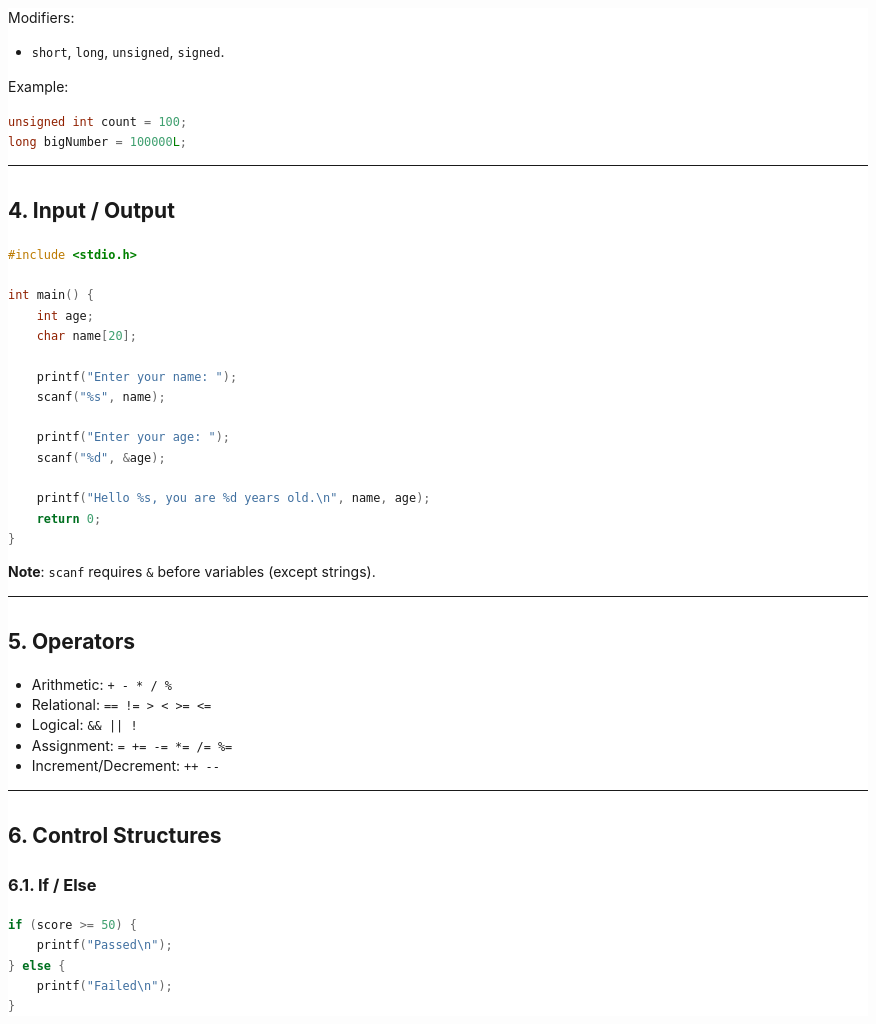 Modifiers:

* `short`, `long`, `unsigned`, `signed`.

Example:

```c
unsigned int count = 100;
long bigNumber = 100000L;
```

---

## 4. **Input / Output**

```c
#include <stdio.h>

int main() {
    int age;
    char name[20];

    printf("Enter your name: ");
    scanf("%s", name);

    printf("Enter your age: ");
    scanf("%d", &age);

    printf("Hello %s, you are %d years old.\n", name, age);
    return 0;
}
```

**Note**: `scanf` requires `&` before variables (except strings).

---

## 5. **Operators**

* Arithmetic: `+ - * / %`
* Relational: `== != > < >= <=`
* Logical: `&& || !`
* Assignment: `= += -= *= /= %=`
* Increment/Decrement: `++ --`

---

## 6. **Control Structures**

### 6.1. If / Else

```c
if (score >= 50) {
    printf("Passed\n");
} else {
    printf("Failed\n");
}
```

